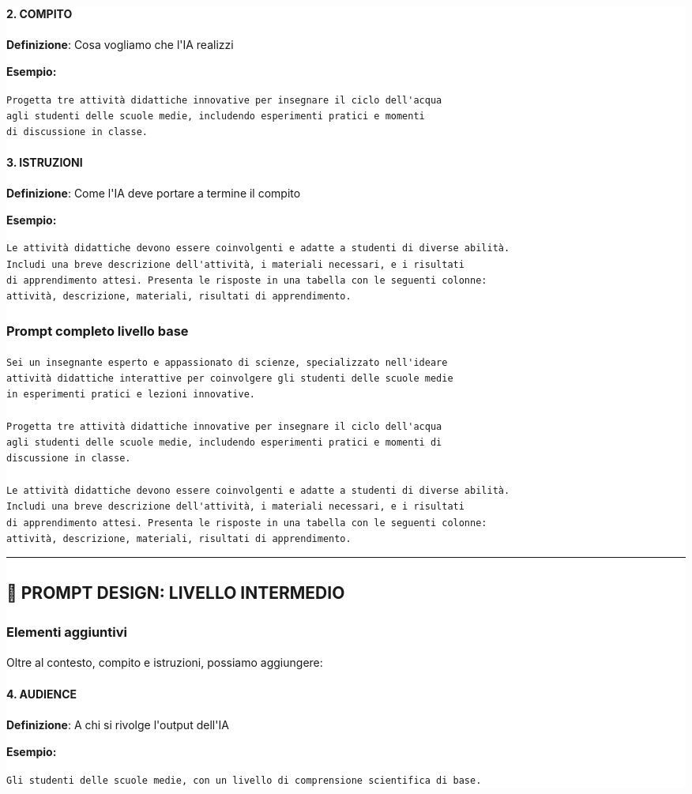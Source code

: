 #### **2. COMPITO**
**Definizione**: Cosa vogliamo che l'IA realizzi

**Esempio:**
```
Progetta tre attività didattiche innovative per insegnare il ciclo dell'acqua 
agli studenti delle scuole medie, includendo esperimenti pratici e momenti 
di discussione in classe.
```

#### **3. ISTRUZIONI**
**Definizione**: Come l'IA deve portare a termine il compito

**Esempio:**
```
Le attività didattiche devono essere coinvolgenti e adatte a studenti di diverse abilità. 
Includi una breve descrizione dell'attività, i materiali necessari, e i risultati 
di apprendimento attesi. Presenta le risposte in una tabella con le seguenti colonne: 
attività, descrizione, materiali, risultati di apprendimento.
```

### **Prompt completo livello base**

```
Sei un insegnante esperto e appassionato di scienze, specializzato nell'ideare 
attività didattiche interattive per coinvolgere gli studenti delle scuole medie 
in esperimenti pratici e lezioni innovative. 

Progetta tre attività didattiche innovative per insegnare il ciclo dell'acqua 
agli studenti delle scuole medie, includendo esperimenti pratici e momenti di 
discussione in classe. 

Le attività didattiche devono essere coinvolgenti e adatte a studenti di diverse abilità. 
Includi una breve descrizione dell'attività, i materiali necessari, e i risultati 
di apprendimento attesi. Presenta le risposte in una tabella con le seguenti colonne: 
attività, descrizione, materiali, risultati di apprendimento.
```

---

## **🔧 PROMPT DESIGN: LIVELLO INTERMEDIO**

### **Elementi aggiuntivi**

Oltre al contesto, compito e istruzioni, possiamo aggiungere:

#### **4. AUDIENCE**
**Definizione**: A chi si rivolge l'output dell'IA

**Esempio:**
```
Gli studenti delle scuole medie, con un livello di comprensione scientifica di base.
```
